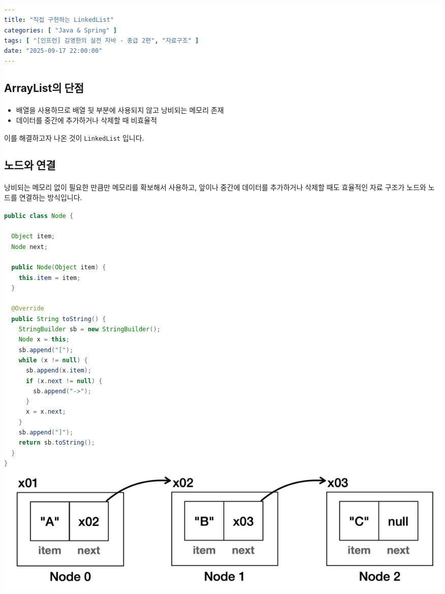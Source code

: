 ```yaml
---
title: "직접 구현하는 LinkedList"
categories: [ "Java & Spring" ]
tags: [ "[인프런] 김영한의 실전 자바 - 중급 2편", "자료구조" ]
date: "2025-09-17 22:00:00"
---
```


## ArrayList의 단점

- 배열을 사용하므로 배열 뒷 부분에 사용되지 않고 낭비되는 메모리 존재
- 데이터를 중간에 추가하거나 삭제할 때 비효율적

이를 해결하고자 나온 것이 `LinkedList` 입니다.

## 노드와 연결

낭비되는 메모리 없이 필요한 만큼만 메모리를 확보해서 사용하고, 앞이나 중간에 데이터를 추가하거나 삭제할 때도 효율적인 자료 구조가 노드와 노드를 연결하는 방식입니다.

```java
public class Node {

  Object item;
  Node next;

  public Node(Object item) {
    this.item = item;
  }

  @Override
  public String toString() {
    StringBuilder sb = new StringBuilder();
    Node x = this;
    sb.append("[");
    while (x != null) {
      sb.append(x.item);
      if (x.next != null) {
        sb.append("->");
      }
      x = x.next;
    }
    sb.append("]");
    return sb.toString();
  }
}
```

![](/assets/img/_posts/2025/09/2025-09-17-직접-구현하는-LinkedList/504375244426000.png)
